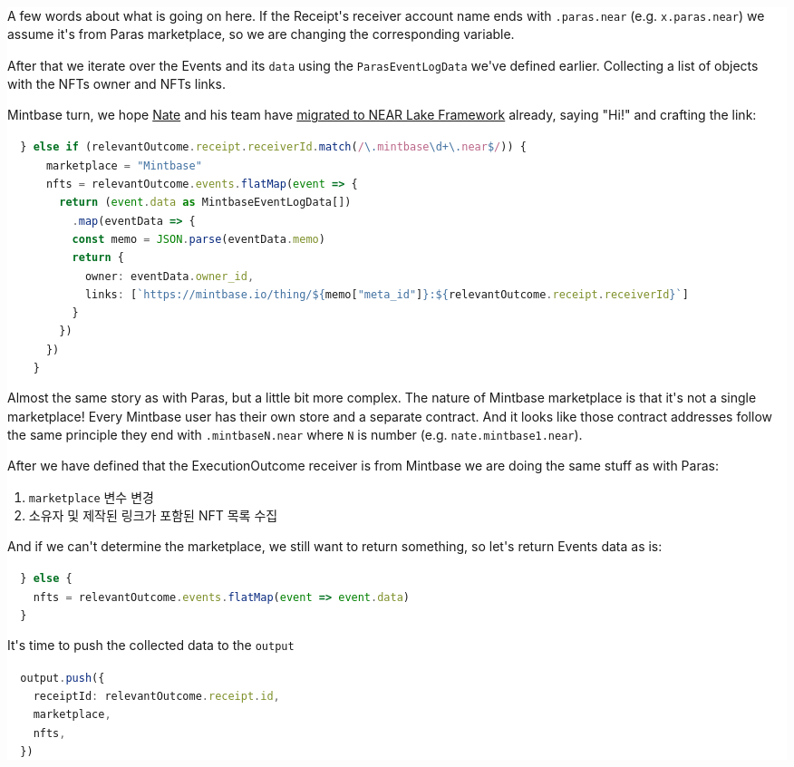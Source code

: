 A few words about what is going on here. If the Receipt's receiver account name ends with `.paras.near` (e.g. `x.paras.near`) we assume it's from Paras marketplace, so we are changing the corresponding variable.

After that we iterate over the Events and its `data` using the `ParasEventLogData` we've defined earlier. Collecting a list of objects with the NFTs owner and NFTs links.

Mintbase turn, we hope [Nate](https://twitter.com/nategeier) and his team have [migrated to NEAR Lake Framework](migrating-to-near-lake-framework.md) already, saying "Hi!" and crafting the link:

```ts title=index.ts
  } else if (relevantOutcome.receipt.receiverId.match(/\.mintbase\d+\.near$/)) {
      marketplace = "Mintbase"
      nfts = relevantOutcome.events.flatMap(event => {
        return (event.data as MintbaseEventLogData[])
          .map(eventData => {
          const memo = JSON.parse(eventData.memo)
          return {
            owner: eventData.owner_id,
            links: [`https://mintbase.io/thing/${memo["meta_id"]}:${relevantOutcome.receipt.receiverId}`]
          }
        })
      })
    }
```

Almost the same story as with Paras, but a little bit more complex. The nature of Mintbase marketplace is that it's not a single marketplace! Every Mintbase user has their own store and a separate contract. And it looks like those contract addresses follow the same principle they end with `.mintbaseN.near` where `N` is number (e.g. `nate.mintbase1.near`).

After we have defined that the ExecutionOutcome receiver is from Mintbase we are doing the same stuff as with Paras:

1. `marketplace` 변수 변경
2. 소유자 및 제작된 링크가 포함된 NFT 목록 수집

And if we can't determine the marketplace, we still want to return something, so let's return Events data as is:

```ts title=index.ts
  } else {
    nfts = relevantOutcome.events.flatMap(event => event.data)
  }
```

It's time to push the collected data to the `output`

```ts title=index.ts
  output.push({
    receiptId: relevantOutcome.receipt.id,
    marketplace,
    nfts,
  })
```
